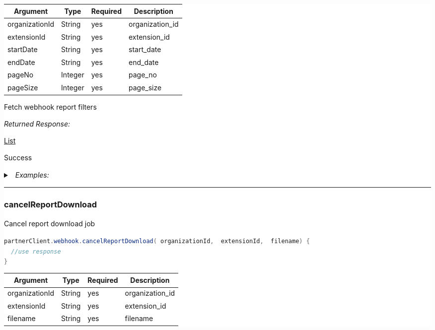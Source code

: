 

| Argument  |  Type  | Required | Description |
| --------- | -----  | -------- | ----------- | 
| organizationId | String | yes | organization_id |   
| extensionId | String | yes | extension_id |   
| startDate | String | yes | start_date |   
| endDate | String | yes | end_date |   
| pageNo | Integer | yes | page_no |   
| pageSize | Integer | yes | page_size |  



Fetch webhook report filters

*Returned Response:*




[List<FilterReportResponse>](#List<FilterReportResponse>)

Success




<details><summary><i>&nbsp; Examples:</i></summary></details>









---


### cancelReportDownload
Cancel report download job




```java
partnerClient.webhook.cancelReportDownload( organizationId,  extensionId,  filename) {
  //use response
}
```



| Argument  |  Type  | Required | Description |
| --------- | -----  | -------- | ----------- | 
| organizationId | String | yes | organization_id |   
| extensionId | String | yes | extension_id |   
| filename | String | yes | filename |  
